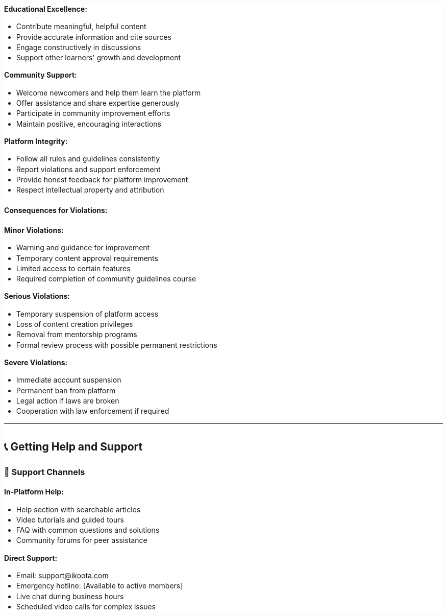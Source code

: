 **Educational Excellence:**
- Contribute meaningful, helpful content
- Provide accurate information and cite sources
- Engage constructively in discussions
- Support other learners' growth and development

**Community Support:**
- Welcome newcomers and help them learn the platform
- Offer assistance and share expertise generously
- Participate in community improvement efforts
- Maintain positive, encouraging interactions

**Platform Integrity:**
- Follow all rules and guidelines consistently
- Report violations and support enforcement
- Provide honest feedback for platform improvement
- Respect intellectual property and attribution

#### Consequences for Violations:

**Minor Violations:**
- Warning and guidance for improvement
- Temporary content approval requirements
- Limited access to certain features
- Required completion of community guidelines course

**Serious Violations:**
- Temporary suspension of platform access
- Loss of content creation privileges
- Removal from mentorship programs
- Formal review process with possible permanent restrictions

**Severe Violations:**
- Immediate account suspension
- Permanent ban from platform
- Legal action if laws are broken
- Cooperation with law enforcement if required

---

## 📞 Getting Help and Support

### 🤝 Support Channels

**In-Platform Help:**
- Help section with searchable articles
- Video tutorials and guided tours
- FAQ with common questions and solutions
- Community forums for peer assistance

**Direct Support:**
- Email: support@ikoota.com
- Emergency hotline: [Available to active members]
- Live chat during business hours
- Scheduled video calls for complex issues
